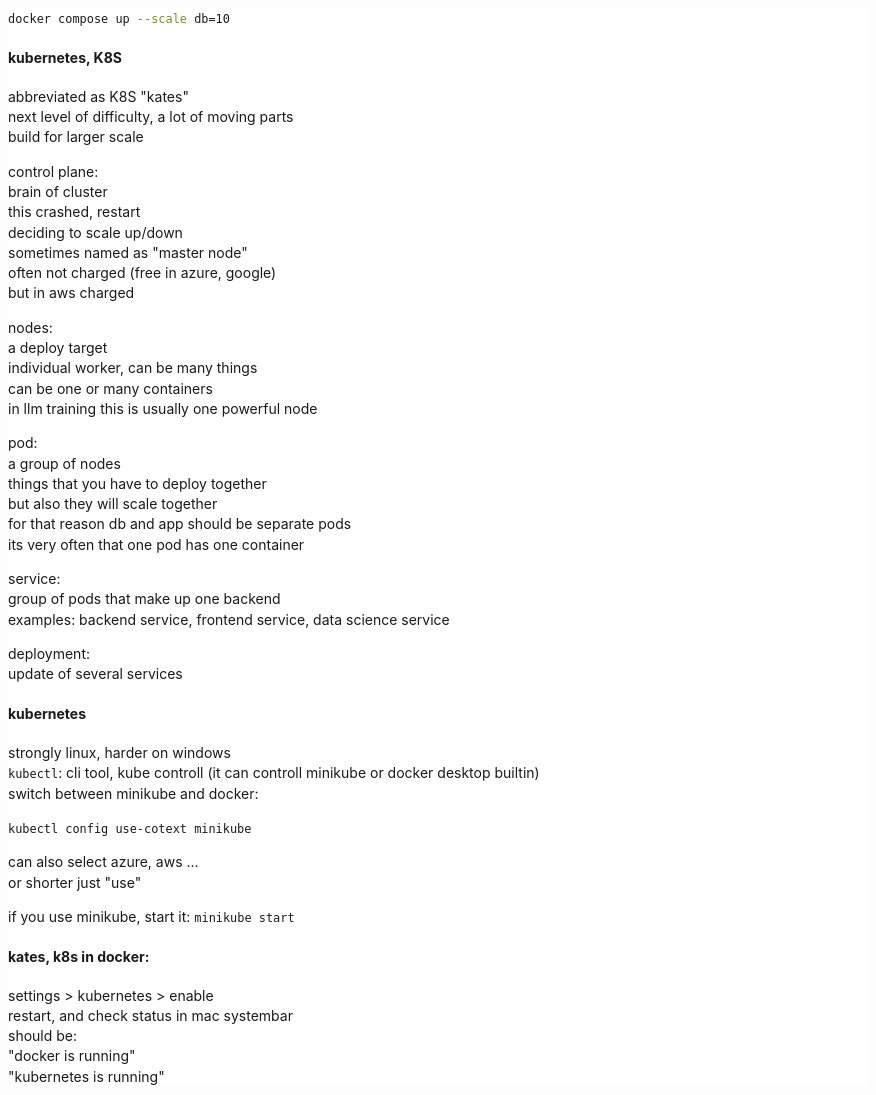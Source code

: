 ```bash
docker compose up --scale db=10
```

#### kubernetes, K8S
abbreviated as K8S "kates"  
next level of difficulty, a lot of moving parts  
build for larger scale

control plane:  
brain of cluster  
this crashed, restart  
deciding to scale up/down  
sometimes named as "master node"  
often not charged (free in azure, google)  
but in aws charged

nodes:  
a deploy target  
individual worker, can be many things  
can be one or many containers  
in llm training this is usually one powerful node

pod:  
a group of nodes  
things that you have to deploy together  
but also they will scale together  
for that reason db and app should be separate pods  
its very often that one pod has one container

service:  
group of pods that make up one backend  
examples: backend service, frontend service, data science service

deployment:  
update of several services

#### kubernetes
strongly linux, harder on windows  
`kubectl`: cli tool, kube controll (it can controll minikube or docker desktop builtin)  
switch between minikube and docker:
```bash
kubectl config use-cotext minikube
```
can also select azure, aws ...  
or shorter just "use"

if you use minikube, start it: `minikube start`

#### kates, k8s in docker:
settings > kubernetes > enable  
restart, and check status in mac systembar  
should be:  
"docker is running"  
"kubernetes is running"
